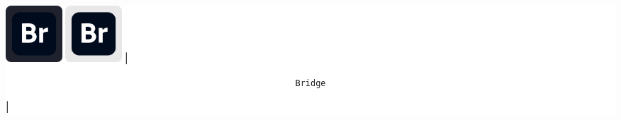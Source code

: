 <img src="https://github.com/gui-bus/TechIcons/blob/main/Dark/Bridge.svg" width="80"> <img src="https://github.com/gui-bus/TechIcons/blob/main/Light/Bridge.svg" width="80"> | <p align="center">`Bridge`</p> |